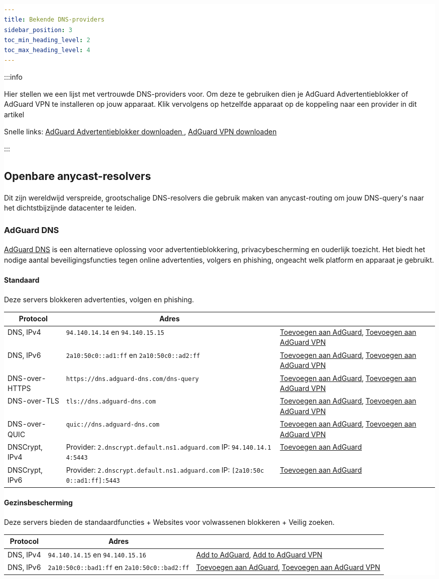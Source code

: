 ```yaml
---
title: Bekende DNS-providers
sidebar_position: 3
toc_min_heading_level: 2
toc_max_heading_level: 4
---
```


:::info

Hier stellen we een lijst met vertrouwde DNS-providers voor. Om deze te gebruiken dien je AdGuard Advertentieblokker of AdGuard VPN te installeren op jouw apparaat. Klik vervolgens op hetzelfde apparaat op de koppeling naar een provider in dit artikel

Snelle links: [AdGuard Advertentieblokker downloaden ](https://agrd.io/download-kb-adblock), [AdGuard VPN downloaden](https://adguard-vpn.com/download.html?auto=true&utm_source=kb_dns)

:::

## **Openbare anycast-resolvers**

Dit zijn wereldwijd verspreide, grootschalige DNS-resolvers die gebruik maken van anycast-routing om jouw DNS-query's naar het dichtstbijzijnde datacenter te leiden.

### AdGuard DNS

[AdGuard DNS](https://adguard-dns.io/welcome.html) is een alternatieve oplossing voor advertentieblokkering, privacybescherming en ouderlijk toezicht. Het biedt het nodige aantal beveiligingsfuncties tegen online advertenties, volgers en phishing, ongeacht welk platform en apparaat je gebruikt.

#### Standaard

Deze servers blokkeren advertenties, volgen en phishing.

| Protocol       | Adres                                                                         |                                                                                                                                                                                                                                           |
| -------------- | ----------------------------------------------------------------------------- | ----------------------------------------------------------------------------------------------------------------------------------------------------------------------------------------------------------------------------------------- |
| DNS, IPv4      | `94.140.14.14` en `94.140.15.15`                                              | [Toevoegen aan AdGuard](adguard:add_dns_server?address=94.140.14.14&name=AdGuard%20DNS), [Toevoegen aan AdGuard VPN](adguardvpn:add_dns_server?address=94.140.14.14&name=AdGuard%20DNS)                                                   |
| DNS, IPv6      | `2a10:50c0::ad1:ff` en `2a10:50c0::ad2:ff`                                    | [Toevoegen aan AdGuard](adguard:add_dns_server?address=2a10:50c0::ad1:ff&name=AdGuard%20DNS), [Toevoegen aan AdGuard VPN](adguardvpn:add_dns_server?address=2a10:50c0::ad1:ff&name=AdGuard%20DNS)                                         |
| DNS-over-HTTPS | `https://dns.adguard-dns.com/dns-query`                                       | [Toevoegen aan AdGuard](adguard:add_dns_server?address=https://dns.adguard-dns.com/dns-query&name=AdGuard%20DNS), [Toevoegen aan AdGuard VPN](adguardvpn:add_dns_server?address=https://dns.adguard-dns.com/dns-query&name=AdGuard%20DNS) |
| DNS-over-TLS   | `tls://dns.adguard-dns.com`                                                   | [Toevoegen aan AdGuard](adguard:add_dns_server?address=tls://dns.adguard-dns.com&name=AdGuard%20DNS), [Toevoegen aan AdGuard VPN](adguardvpn:add_dns_server?address=tls://dns.adguard-dns.com&name=AdGuard%20DNS)                         |
| DNS-over-QUIC  | `quic://dns.adguard-dns.com`                                                  | [Toevoegen aan AdGuard](adguard:add_dns_server?address=quic://dns.adguard-dns.com&name=AdGuard%20DNS), [Toevoegen aan AdGuard VPN](adguardvpn:add_dns_server?address=quic://dns.adguard-dns.com&name=AdGuard%20DNS)                       |
| DNSCrypt, IPv4 | Provider: `2.dnscrypt.default.ns1.adguard.com` IP: `94.140.14.14:5443`        | [Toevoegen aan AdGuard](sdns://AQIAAAAAAAAAETk0LjE0MC4xNC4xNDo1NDQzINErR_JS3PLCu_iZEIbq95zkSV2LFsigxDIuUso_OQhzIjIuZG5zY3J5cHQuZGVmYXVsdC5uczEuYWRndWFyZC5jb20)                                                                           |
| DNSCrypt, IPv6 | Provider: `2.dnscrypt.default.ns1.adguard.com` IP: `[2a10:50c0::ad1:ff]:5443` | [Toevoegen aan AdGuard](sdns://AQIAAAAAAAAAGFsyYTEwOjUwYzA6OmFkMTpmZl06NTQ0MyDRK0fyUtzywrv4mRCG6vec5EldixbIoMQyLlLKPzkIcyIyLmRuc2NyeXB0LmRlZmF1bHQubnMxLmFkZ3VhcmQuY29t)                                                                  |

#### Gezinsbescherming

Deze servers bieden de standaardfuncties + Websites voor volwassenen blokkeren + Veilig zoeken.

| Protocol       | Adres                                                                         |                                                                                                                                                                                                                                                 |
| -------------- | ----------------------------------------------------------------------------- | ----------------------------------------------------------------------------------------------------------------------------------------------------------------------------------------------------------------------------------------------- |
| DNS, IPv4      | `94.140.14.15` en `94.140.15.16`                                              | [Add to AdGuard](adguard:add_dns_server?address=94.140.14.15&name=AdGuard%20DNS), [Add to AdGuard VPN](adguardvpn:add_dns_server?address=94.140.14.15&name=AdGuard%20DNS)                                                                       |
| DNS, IPv6      | `2a10:50c0::bad1:ff` en `2a10:50c0::bad2:ff`                                  | [Toevoegen aan AdGuard](adguard:add_dns_server?address=2a10:50c0::bad1:ff&name=AdGuard%20DNS), [Toevoegen aan AdGuard VPN](adguardvpn:add_dns_server?address=2a10:50c0::bad1:ff&name=AdGuard%20DNS)                                             |